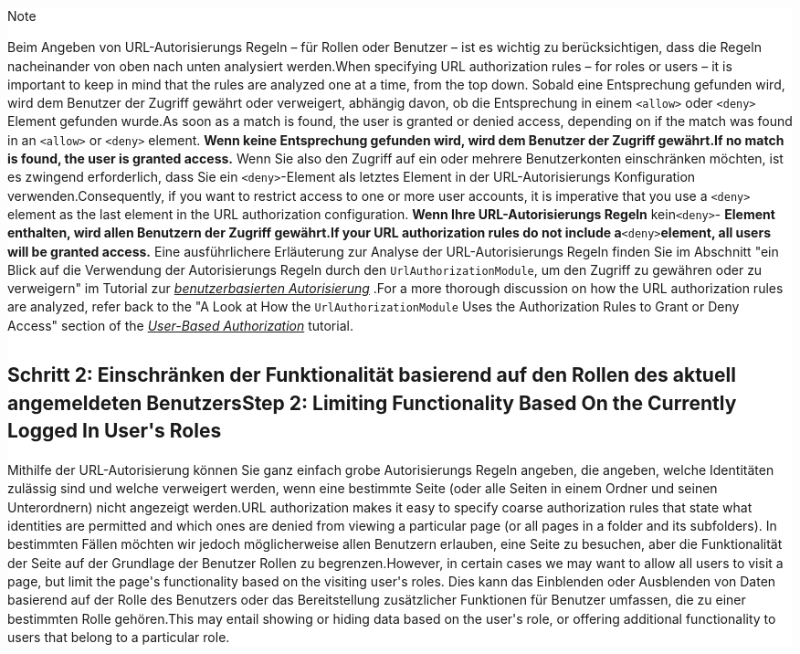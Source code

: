 > [!NOTE]
> <span data-ttu-id="d36d4-237">Beim Angeben von URL-Autorisierungs Regeln – für Rollen oder Benutzer – ist es wichtig zu berücksichtigen, dass die Regeln nacheinander von oben nach unten analysiert werden.</span><span class="sxs-lookup"><span data-stu-id="d36d4-237">When specifying URL authorization rules – for roles or users – it is important to keep in mind that the rules are analyzed one at a time, from the top down.</span></span> <span data-ttu-id="d36d4-238">Sobald eine Entsprechung gefunden wird, wird dem Benutzer der Zugriff gewährt oder verweigert, abhängig davon, ob die Entsprechung in einem `<allow>` oder `<deny>` Element gefunden wurde.</span><span class="sxs-lookup"><span data-stu-id="d36d4-238">As soon as a match is found, the user is granted or denied access, depending on if the match was found in an `<allow>` or `<deny>` element.</span></span> <span data-ttu-id="d36d4-239">**Wenn keine Entsprechung gefunden wird, wird dem Benutzer der Zugriff gewährt.**</span><span class="sxs-lookup"><span data-stu-id="d36d4-239">**If no match is found, the user is granted access.**</span></span> <span data-ttu-id="d36d4-240">Wenn Sie also den Zugriff auf ein oder mehrere Benutzerkonten einschränken möchten, ist es zwingend erforderlich, dass Sie ein `<deny>`-Element als letztes Element in der URL-Autorisierungs Konfiguration verwenden.</span><span class="sxs-lookup"><span data-stu-id="d36d4-240">Consequently, if you want to restrict access to one or more user accounts, it is imperative that you use a `<deny>` element as the last element in the URL authorization configuration.</span></span> <span data-ttu-id="d36d4-241">**Wenn Ihre URL-Autorisierungs Regeln** kein`<deny>`- **Element enthalten, wird allen Benutzern der Zugriff gewährt.**</span><span class="sxs-lookup"><span data-stu-id="d36d4-241">**If your URL authorization rules do not include a**`<deny>`**element, all users will be granted access.**</span></span> <span data-ttu-id="d36d4-242">Eine ausführlichere Erläuterung zur Analyse der URL-Autorisierungs Regeln finden Sie im Abschnitt "ein Blick auf die Verwendung der Autorisierungs Regeln durch <a id="_msoanchor_8"> </a>den `UrlAuthorizationModule`, um den Zugriff zu gewähren oder zu verweigern" im Tutorial zur [*benutzerbasierten Autorisierung*](../membership/user-based-authorization-vb.md) .</span><span class="sxs-lookup"><span data-stu-id="d36d4-242">For a more thorough discussion on how the URL authorization rules are analyzed, refer back to the "A Look at How the `UrlAuthorizationModule` Uses the Authorization Rules to Grant or Deny Access" section of the <a id="_msoanchor_8"></a>[*User-Based Authorization*](../membership/user-based-authorization-vb.md) tutorial.</span></span>

## <a name="step-2-limiting-functionality-based-on-the-currently-logged-in-users-roles"></a><span data-ttu-id="d36d4-243">Schritt 2: Einschränken der Funktionalität basierend auf den Rollen des aktuell angemeldeten Benutzers</span><span class="sxs-lookup"><span data-stu-id="d36d4-243">Step 2: Limiting Functionality Based On the Currently Logged In User's Roles</span></span>

<span data-ttu-id="d36d4-244">Mithilfe der URL-Autorisierung können Sie ganz einfach grobe Autorisierungs Regeln angeben, die angeben, welche Identitäten zulässig sind und welche verweigert werden, wenn eine bestimmte Seite (oder alle Seiten in einem Ordner und seinen Unterordnern) nicht angezeigt werden.</span><span class="sxs-lookup"><span data-stu-id="d36d4-244">URL authorization makes it easy to specify coarse authorization rules that state what identities are permitted and which ones are denied from viewing a particular page (or all pages in a folder and its subfolders).</span></span> <span data-ttu-id="d36d4-245">In bestimmten Fällen möchten wir jedoch möglicherweise allen Benutzern erlauben, eine Seite zu besuchen, aber die Funktionalität der Seite auf der Grundlage der Benutzer Rollen zu begrenzen.</span><span class="sxs-lookup"><span data-stu-id="d36d4-245">However, in certain cases we may want to allow all users to visit a page, but limit the page's functionality based on the visiting user's roles.</span></span> <span data-ttu-id="d36d4-246">Dies kann das Einblenden oder Ausblenden von Daten basierend auf der Rolle des Benutzers oder das Bereitstellung zusätzlicher Funktionen für Benutzer umfassen, die zu einer bestimmten Rolle gehören.</span><span class="sxs-lookup"><span data-stu-id="d36d4-246">This may entail showing or hiding data based on the user's role, or offering additional functionality to users that belong to a particular role.</span></span>
